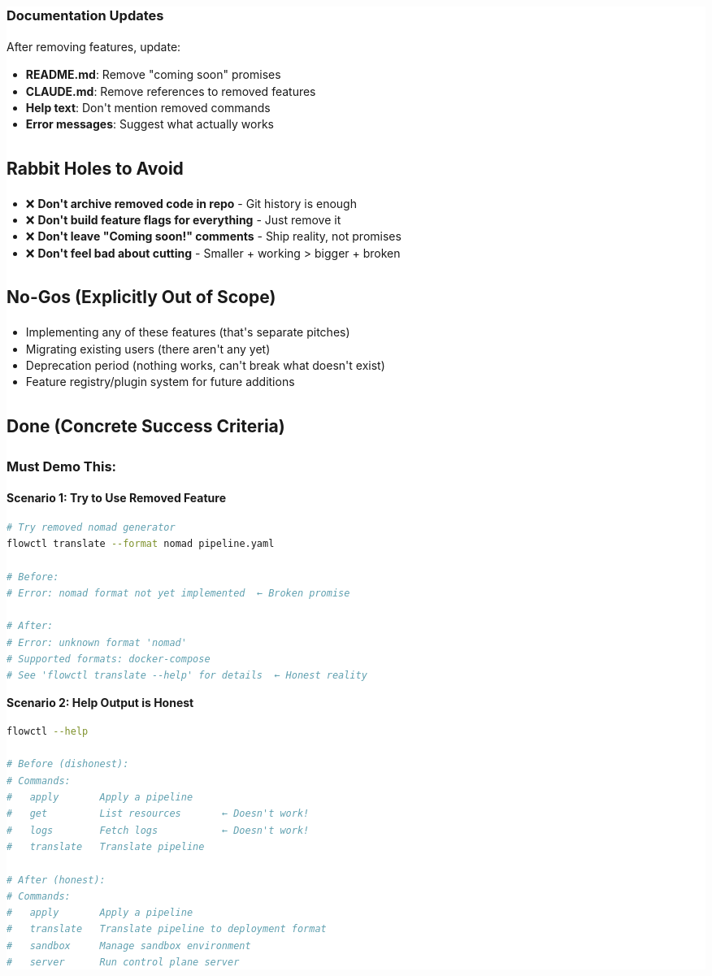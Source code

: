 ### Documentation Updates
After removing features, update:
- **README.md**: Remove "coming soon" promises
- **CLAUDE.md**: Remove references to removed features
- **Help text**: Don't mention removed commands
- **Error messages**: Suggest what actually works

## Rabbit Holes to Avoid
- ❌ **Don't archive removed code in repo** - Git history is enough
- ❌ **Don't build feature flags for everything** - Just remove it
- ❌ **Don't leave "Coming soon!" comments** - Ship reality, not promises
- ❌ **Don't feel bad about cutting** - Smaller + working > bigger + broken

## No-Gos (Explicitly Out of Scope)
- Implementing any of these features (that's separate pitches)
- Migrating existing users (there aren't any yet)
- Deprecation period (nothing works, can't break what doesn't exist)
- Feature registry/plugin system for future additions

## Done (Concrete Success Criteria)

### Must Demo This:

**Scenario 1: Try to Use Removed Feature**
```bash
# Try removed nomad generator
flowctl translate --format nomad pipeline.yaml

# Before:
# Error: nomad format not yet implemented  ← Broken promise

# After:
# Error: unknown format 'nomad'
# Supported formats: docker-compose
# See 'flowctl translate --help' for details  ← Honest reality
```

**Scenario 2: Help Output is Honest**
```bash
flowctl --help

# Before (dishonest):
# Commands:
#   apply       Apply a pipeline
#   get         List resources       ← Doesn't work!
#   logs        Fetch logs           ← Doesn't work!
#   translate   Translate pipeline

# After (honest):
# Commands:
#   apply       Apply a pipeline
#   translate   Translate pipeline to deployment format
#   sandbox     Manage sandbox environment
#   server      Run control plane server
```

